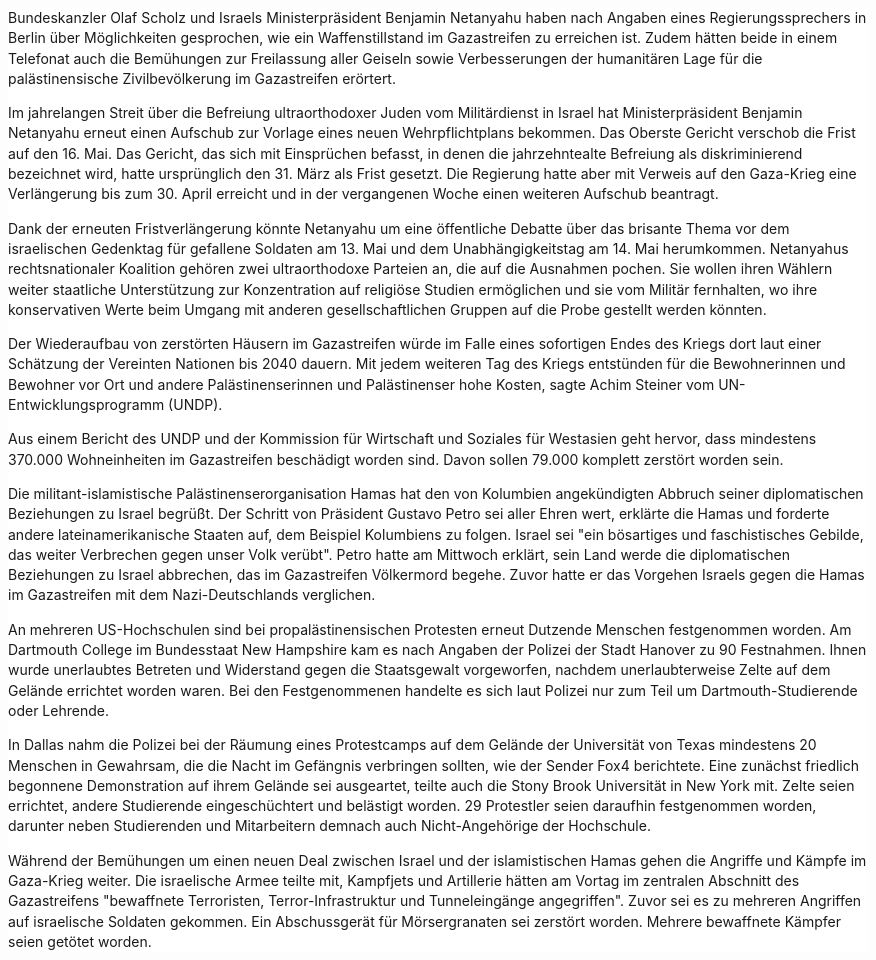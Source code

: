 Bundeskanzler Olaf Scholz und Israels Ministerpräsident Benjamin Netanyahu haben nach Angaben eines Regierungssprechers in Berlin über Möglichkeiten gesprochen, wie ein Waffenstillstand im Gazastreifen zu erreichen ist. Zudem hätten beide in einem Telefonat auch die Bemühungen zur Freilassung aller Geiseln sowie Verbesserungen der humanitären Lage für die palästinensische Zivilbevölkerung im Gazastreifen erörtert.

Im jahrelangen Streit über die Befreiung ultraorthodoxer Juden vom Militärdienst in Israel hat Ministerpräsident Benjamin Netanyahu erneut einen Aufschub zur Vorlage eines neuen Wehrpflichtplans bekommen. Das Oberste Gericht verschob die Frist auf den 16. Mai. Das Gericht, das sich mit Einsprüchen befasst, in denen die jahrzehntealte Befreiung als diskriminierend bezeichnet wird, hatte ursprünglich den 31. März als Frist gesetzt. Die Regierung hatte aber mit Verweis auf den Gaza-Krieg eine Verlängerung bis zum 30. April erreicht und in der vergangenen Woche einen weiteren Aufschub beantragt.

Dank der erneuten Fristverlängerung könnte Netanyahu um eine öffentliche Debatte über das brisante Thema vor dem israelischen Gedenktag für gefallene Soldaten am 13. Mai und dem Unabhängigkeitstag am 14. Mai herumkommen. Netanyahus rechtsnationaler Koalition gehören zwei ultraorthodoxe Parteien an, die auf die Ausnahmen pochen. Sie wollen ihren Wählern weiter staatliche Unterstützung zur Konzentration auf religiöse Studien ermöglichen und sie vom Militär fernhalten, wo ihre konservativen Werte beim Umgang mit anderen gesellschaftlichen Gruppen auf die Probe gestellt werden könnten.

Der Wiederaufbau von zerstörten Häusern im Gazastreifen würde im Falle eines sofortigen Endes des Kriegs dort laut einer Schätzung der Vereinten Nationen bis 2040 dauern. Mit jedem weiteren Tag des Kriegs entstünden für die Bewohnerinnen und Bewohner vor Ort und andere Palästinenserinnen und Palästinenser hohe Kosten, sagte Achim Steiner vom UN-Entwicklungsprogramm (UNDP).

Aus einem Bericht des UNDP und der Kommission für Wirtschaft und Soziales für Westasien geht hervor, dass mindestens 370.000 Wohneinheiten im Gazastreifen beschädigt worden sind. Davon sollen 79.000 komplett zerstört worden sein.

Die militant-islamistische Palästinenserorganisation Hamas hat den von Kolumbien angekündigten Abbruch seiner diplomatischen Beziehungen zu Israel begrüßt. Der Schritt von Präsident Gustavo Petro sei aller Ehren wert, erklärte die Hamas und forderte andere lateinamerikanische Staaten auf, dem Beispiel Kolumbiens zu folgen. Israel sei "ein bösartiges und faschistisches Gebilde, das weiter Verbrechen gegen unser Volk verübt". Petro hatte am Mittwoch erklärt, sein Land werde die diplomatischen Beziehungen zu Israel abbrechen, das im Gazastreifen Völkermord begehe. Zuvor hatte er das Vorgehen Israels gegen die Hamas im Gazastreifen mit dem Nazi-Deutschlands verglichen.

An mehreren US-Hochschulen sind bei propalästinensischen Protesten erneut Dutzende Menschen festgenommen worden. Am Dartmouth College im Bundesstaat New Hampshire kam es nach Angaben der Polizei der Stadt Hanover zu 90 Festnahmen. Ihnen wurde unerlaubtes Betreten und Widerstand gegen die Staatsgewalt vorgeworfen, nachdem unerlaubterweise Zelte auf dem Gelände errichtet worden waren. Bei den Festgenommenen handelte es sich laut Polizei nur zum Teil um Dartmouth-Studierende oder Lehrende.

In Dallas nahm die Polizei bei der Räumung eines Protestcamps auf dem Gelände der Universität von Texas mindestens 20 Menschen in Gewahrsam, die die Nacht im Gefängnis verbringen sollten, wie der Sender Fox4 berichtete. Eine zunächst friedlich begonnene Demonstration auf ihrem Gelände sei ausgeartet, teilte auch die Stony Brook Universität in New York mit. Zelte seien errichtet, andere Studierende eingeschüchtert und belästigt worden. 29 Protestler seien daraufhin festgenommen worden, darunter neben Studierenden und Mitarbeitern demnach auch Nicht-Angehörige der Hochschule.

Während der Bemühungen um einen neuen Deal zwischen Israel und der islamistischen Hamas gehen die Angriffe und Kämpfe im Gaza-Krieg weiter. Die israelische Armee teilte mit, Kampfjets und Artillerie hätten am Vortag im zentralen Abschnitt des Gazastreifens "bewaffnete Terroristen, Terror-Infrastruktur und Tunneleingänge angegriffen". Zuvor sei es zu mehreren Angriffen auf israelische Soldaten gekommen. Ein Abschussgerät für Mörsergranaten sei zerstört worden. Mehrere bewaffnete Kämpfer seien getötet worden.
